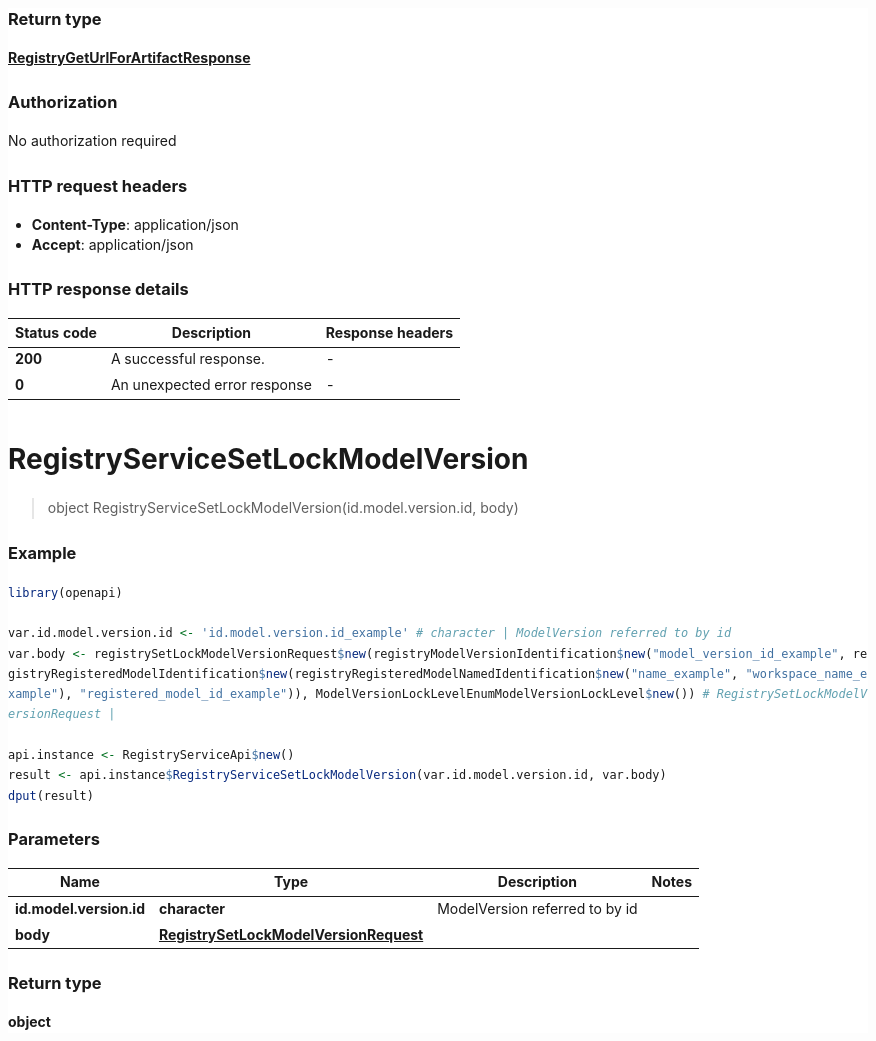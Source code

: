 ### Return type

[**RegistryGetUrlForArtifactResponse**](registryGetUrlForArtifactResponse.md)

### Authorization

No authorization required

### HTTP request headers

 - **Content-Type**: application/json
 - **Accept**: application/json

### HTTP response details
| Status code | Description | Response headers |
|-------------|-------------|------------------|
| **200** | A successful response. |  -  |
| **0** | An unexpected error response |  -  |

# **RegistryServiceSetLockModelVersion**
> object RegistryServiceSetLockModelVersion(id.model.version.id, body)



### Example
```R
library(openapi)

var.id.model.version.id <- 'id.model.version.id_example' # character | ModelVersion referred to by id
var.body <- registrySetLockModelVersionRequest$new(registryModelVersionIdentification$new("model_version_id_example", registryRegisteredModelIdentification$new(registryRegisteredModelNamedIdentification$new("name_example", "workspace_name_example"), "registered_model_id_example")), ModelVersionLockLevelEnumModelVersionLockLevel$new()) # RegistrySetLockModelVersionRequest | 

api.instance <- RegistryServiceApi$new()
result <- api.instance$RegistryServiceSetLockModelVersion(var.id.model.version.id, var.body)
dput(result)
```

### Parameters

Name | Type | Description  | Notes
------------- | ------------- | ------------- | -------------
 **id.model.version.id** | **character**| ModelVersion referred to by id | 
 **body** | [**RegistrySetLockModelVersionRequest**](RegistrySetLockModelVersionRequest.md)|  | 

### Return type

**object**
